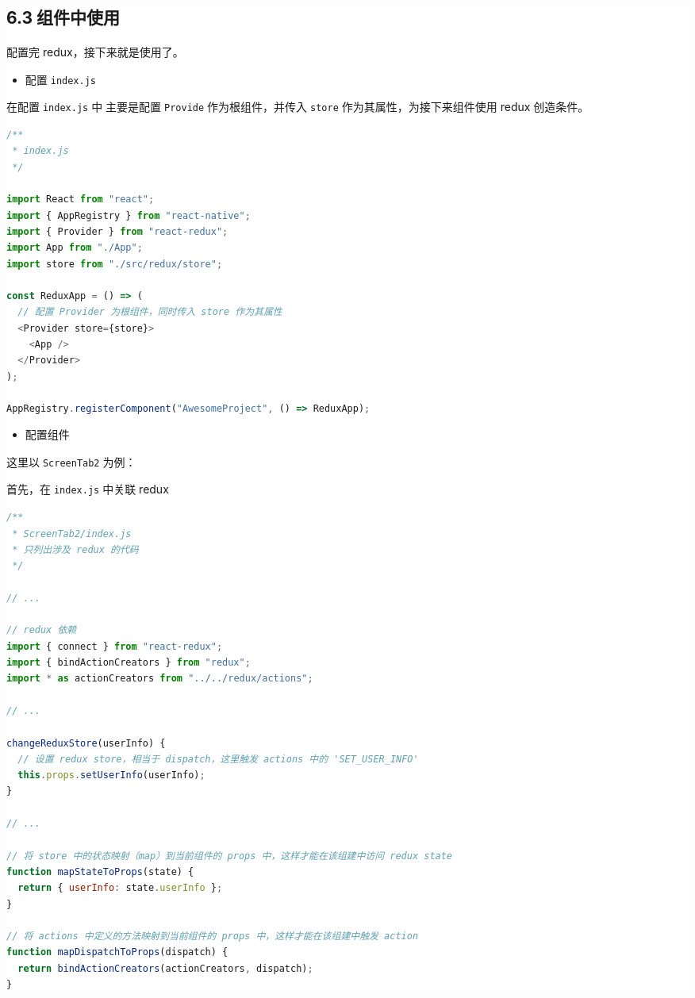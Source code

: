 ## 6.3 组件中使用

配置完 redux，接下来就是使用了。

* 配置 `index.js`

在配置 `index.js` 中 主要是配置 `Provide` 作为根组件，并传入 `store` 作为其属性，为接下来组件使用 redux 创造条件。

```js
/**
 * index.js
 */

import React from "react";
import { AppRegistry } from "react-native";
import { Provider } from "react-redux";
import App from "./App";
import store from "./src/redux/store";

const ReduxApp = () => (
  // 配置 Provider 为根组件，同时传入 store 作为其属性
  <Provider store={store}>
    <App />
  </Provider>
);

AppRegistry.registerComponent("AwesomeProject", () => ReduxApp);
```

* 配置组件

这里以 `ScreenTab2` 为例：

首先，在 `index.js` 中关联 redux

```js
/**
 * ScreenTab2/index.js
 * 只列出涉及 redux 的代码
 */

// ...

// redux 依赖
import { connect } from "react-redux";
import { bindActionCreators } from "redux";
import * as actionCreators from "../../redux/actions";

// ...

changeReduxStore(userInfo) {
  // 设置 redux store，相当于 dispatch，这里触发 actions 中的 'SET_USER_INFO'
  this.props.setUserInfo(userInfo);
}

// ...

// 将 store 中的状态映射（map）到当前组件的 props 中，这样才能在该组建中访问 redux state
function mapStateToProps(state) {
  return { userInfo: state.userInfo };
}

// 将 actions 中定义的方法映射到当前组件的 props 中，这样才能在该组建中触发 action
function mapDispatchToProps(dispatch) {
  return bindActionCreators(actionCreators, dispatch);
}

```